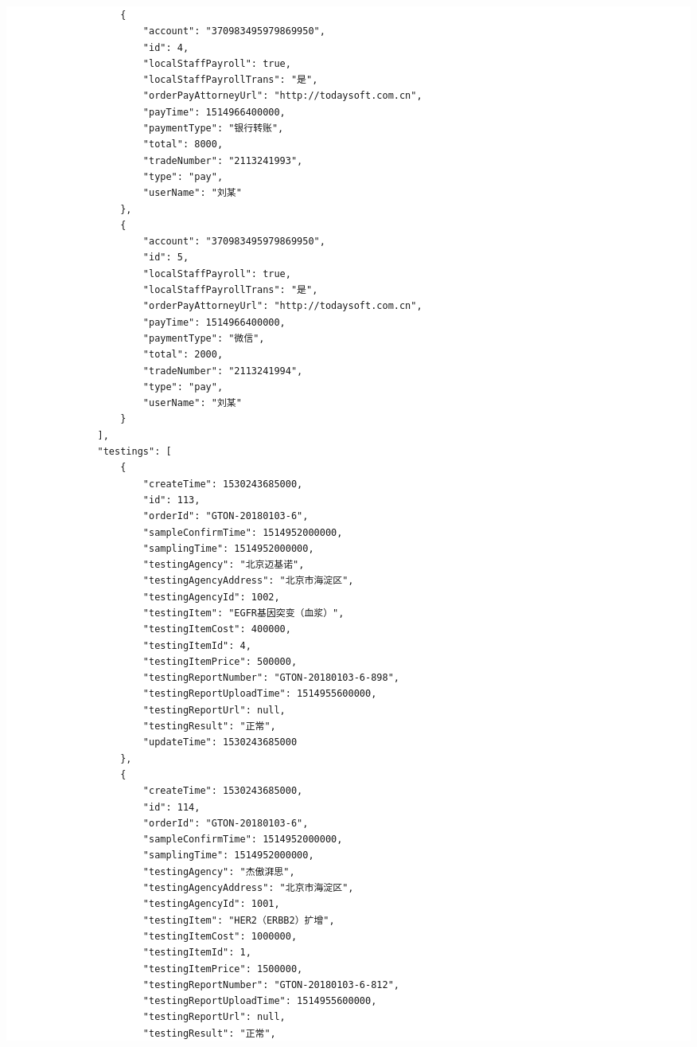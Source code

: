 						{
							"account": "370983495979869950",
							"id": 4,
							"localStaffPayroll": true,
							"localStaffPayrollTrans": "是",
							"orderPayAttorneyUrl": "http://todaysoft.com.cn",
							"payTime": 1514966400000,
							"paymentType": "银行转账",
							"total": 8000,
							"tradeNumber": "2113241993",
							"type": "pay",
							"userName": "刘某"
						},
						{
							"account": "370983495979869950",
							"id": 5,
							"localStaffPayroll": true,
							"localStaffPayrollTrans": "是",
							"orderPayAttorneyUrl": "http://todaysoft.com.cn",
							"payTime": 1514966400000,
							"paymentType": "微信",
							"total": 2000,
							"tradeNumber": "2113241994",
							"type": "pay",
							"userName": "刘某"
						}
					],
					"testings": [
						{
							"createTime": 1530243685000,
							"id": 113,
							"orderId": "GTON-20180103-6",
							"sampleConfirmTime": 1514952000000,
							"samplingTime": 1514952000000,
							"testingAgency": "北京迈基诺",
							"testingAgencyAddress": "北京市海淀区",
							"testingAgencyId": 1002,
							"testingItem": "EGFR基因突变（血浆）",
							"testingItemCost": 400000,
							"testingItemId": 4,
							"testingItemPrice": 500000,
							"testingReportNumber": "GTON-20180103-6-898",
							"testingReportUploadTime": 1514955600000,
							"testingReportUrl": null,
							"testingResult": "正常",
							"updateTime": 1530243685000
						},
						{
							"createTime": 1530243685000,
							"id": 114,
							"orderId": "GTON-20180103-6",
							"sampleConfirmTime": 1514952000000,
							"samplingTime": 1514952000000,
							"testingAgency": "杰傲湃思",
							"testingAgencyAddress": "北京市海淀区",
							"testingAgencyId": 1001,
							"testingItem": "HER2（ERBB2）扩增",
							"testingItemCost": 1000000,
							"testingItemId": 1,
							"testingItemPrice": 1500000,
							"testingReportNumber": "GTON-20180103-6-812",
							"testingReportUploadTime": 1514955600000,
							"testingReportUrl": null,
							"testingResult": "正常",